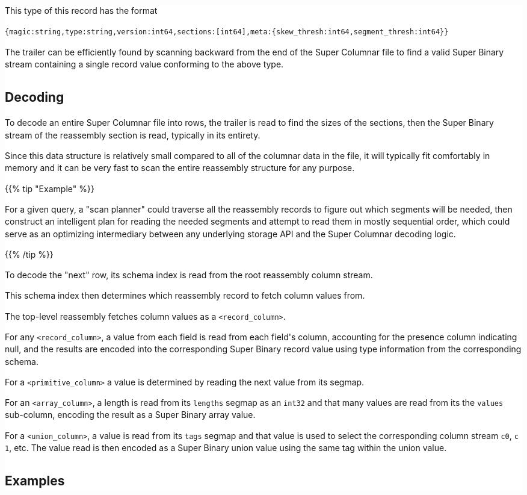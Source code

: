 This type of this record has the format
```
{magic:string,type:string,version:int64,sections:[int64],meta:{skew_thresh:int64,segment_thresh:int64}}
```
The trailer can be efficiently found by scanning backward from the end of the
Super Columnar file to find a valid Super Binary stream containing a single record value
conforming to the above type.

## Decoding

To decode an entire Super Columnar file into rows, the trailer is read to find the sizes
of the sections, then the Super Binary stream of the reassembly section is read,
typically in its entirety.

Since this data structure is relatively small compared to all of the columnar
data in the file,
it will typically fit comfortably in memory and it can be very fast to scan the
entire reassembly structure for any purpose.

{{% tip "Example" %}}

For a given query, a "scan planner" could traverse all the
reassembly records to figure out which segments will be needed, then construct
an intelligent plan for reading the needed segments and attempt to read them
in mostly sequential order, which could serve as
an optimizing intermediary between any underlying storage API and the
Super Columnar decoding logic.

{{% /tip %}}

To decode the "next" row, its schema index is read from the root reassembly
column stream.

This schema index then determines which reassembly record to fetch
column values from.

The top-level reassembly fetches column values as a `<record_column>`.

For any `<record_column>`, a value from each field is read from each field's column,
accounting for the presence column indicating null,
and the results are encoded into the corresponding Super Binary record value using
type information from the corresponding schema.

For a `<primitive_column>` a value is determined by reading the next
value from its segmap.

For an `<array_column>`, a length is read from its `lengths` segmap as an `int32`
and that many values are read from its the `values` sub-column,
encoding the result as a Super Binary array value.

For a `<union_column>`, a value is read from its `tags` segmap
and that value is used to select the corresponding column stream
`c0`, `c1`, etc.  The value read is then encoded as a Super Binary union value
using the same tag within the union value.

## Examples
